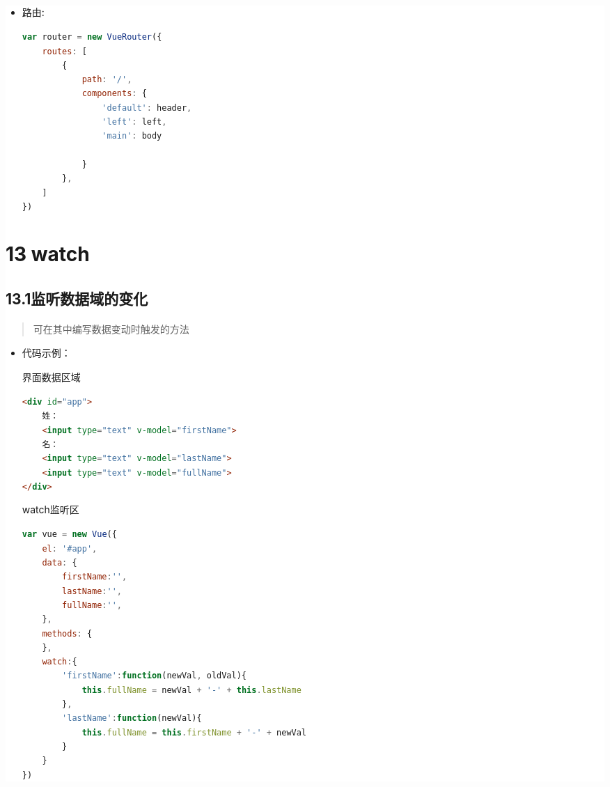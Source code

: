   

- 路由:

  ```js
  var router = new VueRouter({
      routes: [
          {
              path: '/',
              components: {
                  'default': header,
                  'left': left,
                  'main': body
  
              }
          },
      ]
  })
  ```

# 13 watch

## 13.1监听数据域的变化

>  可在其中编写数据变动时触发的方法

- 代码示例：

  界面数据区域

  ```html
  <div id="app">
      姓：
      <input type="text" v-model="firstName">
      名：
      <input type="text" v-model="lastName">
      <input type="text" v-model="fullName">
  </div>
  
  ```

  watch监听区

  ```js
  var vue = new Vue({
      el: '#app',
      data: {
          firstName:'',
          lastName:'',
          fullName:'',
      },
      methods: {
      },
      watch:{
          'firstName':function(newVal, oldVal){
              this.fullName = newVal + '-' + this.lastName
          },
          'lastName':function(newVal){
              this.fullName = this.firstName + '-' + newVal
          }
      }
  })
  ```
